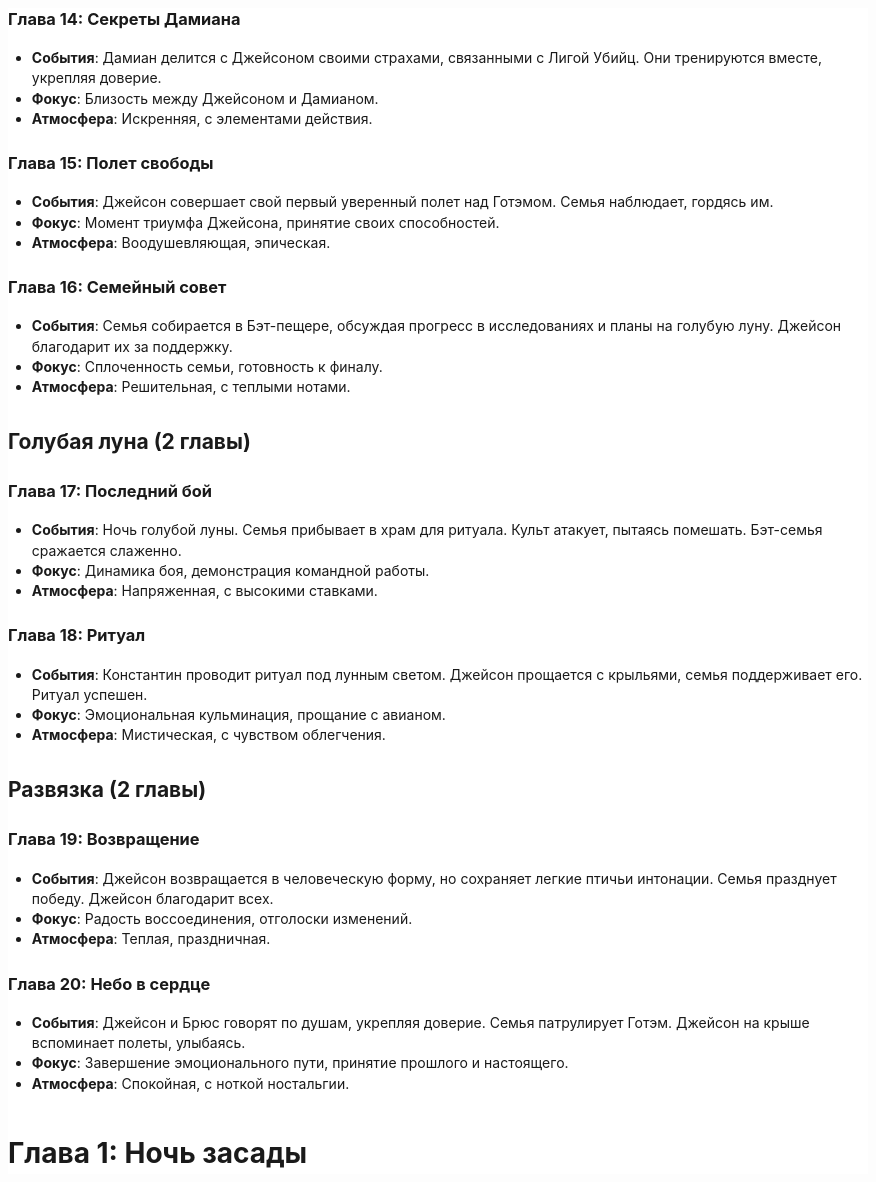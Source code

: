 ### Глава 14: Секреты Дамиана
- **События**: Дамиан делится с Джейсоном своими страхами, связанными с Лигой Убийц. Они тренируются вместе, укрепляя доверие.
- **Фокус**: Близость между Джейсоном и Дамианом.
- **Атмосфера**: Искренняя, с элементами действия.

### Глава 15: Полет свободы
- **События**: Джейсон совершает свой первый уверенный полет над Готэмом. Семья наблюдает, гордясь им.
- **Фокус**: Момент триумфа Джейсона, принятие своих способностей.
- **Атмосфера**: Воодушевляющая, эпическая.

### Глава 16: Семейный совет
- **События**: Семья собирается в Бэт-пещере, обсуждая прогресс в исследованиях и планы на голубую луну. Джейсон благодарит их за поддержку.
- **Фокус**: Сплоченность семьи, готовность к финалу.
- **Атмосфера**: Решительная, с теплыми нотами.

## Голубая луна (2 главы)
### Глава 17: Последний бой
- **События**: Ночь голубой луны. Семья прибывает в храм для ритуала. Культ атакует, пытаясь помешать. Бэт-семья сражается слаженно.
- **Фокус**: Динамика боя, демонстрация командной работы.
- **Атмосфера**: Напряженная, с высокими ставками.

### Глава 18: Ритуал
- **События**: Константин проводит ритуал под лунным светом. Джейсон прощается с крыльями, семья поддерживает его. Ритуал успешен.
- **Фокус**: Эмоциональная кульминация, прощание с авианом.
- **Атмосфера**: Мистическая, с чувством облегчения.

## Развязка (2 главы)
### Глава 19: Возвращение
- **События**: Джейсон возвращается в человеческую форму, но сохраняет легкие птичьи интонации. Семья празднует победу. Джейсон благодарит всех.
- **Фокус**: Радость воссоединения, отголоски изменений.
- **Атмосфера**: Теплая, праздничная.

### Глава 20: Небо в сердце
- **События**: Джейсон и Брюс говорят по душам, укрепляя доверие. Семья патрулирует Готэм. Джейсон на крыше вспоминает полеты, улыбаясь.
- **Фокус**: Завершение эмоционального пути, принятие прошлого и настоящего.
- **Атмосфера**: Спокойная, с ноткой ностальгии.



# Глава 1: Ночь засады
